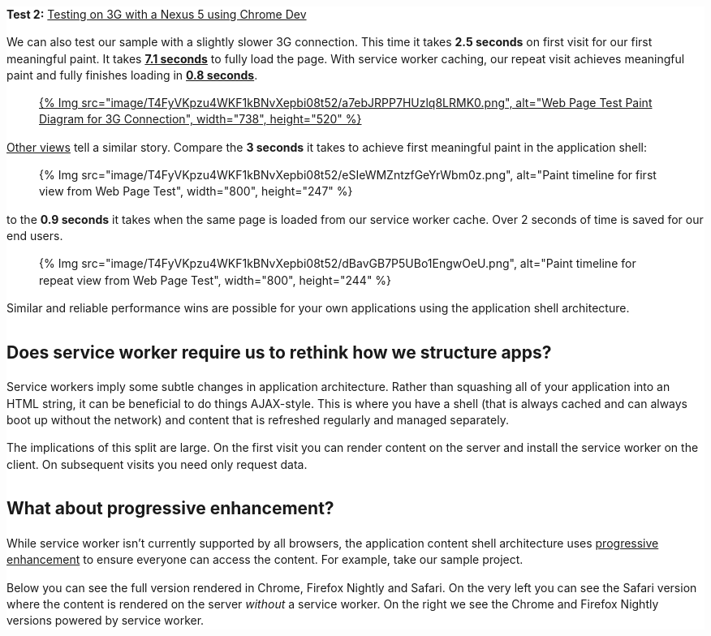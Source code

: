 **Test 2:** [Testing on 3G with a Nexus 5 using Chrome Dev](http://www.webpagetest.org/result/151112_8R_YQN/)

We can also test our sample with a slightly slower 3G connection. This time it takes **2.5 seconds** on first visit for our first meaningful paint. It takes [**7.1 seconds**](http://www.webpagetest.org/video/view.php?id=151112_8R_YQN.3.0) to fully load the page. With service worker caching, our repeat visit achieves meaningful paint and fully finishes loading in [**0.8 seconds**](http://www.webpagetest.org/video/view.php?id=151112_8R_YQN.3.1).


<a href="https://youtu.be/488XbwCKf5g">
<figure>
{% Img src="image/T4FyVKpzu4WKF1kBNvXepbi08t52/a7ebJRPP7HUzlq8LRMK0.png", alt="Web Page Test Paint Diagram for 3G Connection", width="738", height="520" %}
</figure>
</a>


[Other views](http://www.webpagetest.org/result/151112_HH_11D0/)  tell a similar story. Compare the **3 seconds** it takes to achieve first meaningful paint in the application shell:

<figure>
{% Img src="image/T4FyVKpzu4WKF1kBNvXepbi08t52/eSIeWMZntzfGeYrWbm0z.png", alt="Paint timeline for first view from Web Page Test", width="800", height="247" %}
</figure>

to the **0.9 seconds** it takes when the same page is loaded from our service worker cache. Over 2 seconds of time is saved for our end users.

<figure>
{% Img src="image/T4FyVKpzu4WKF1kBNvXepbi08t52/dBavGB7P5UBo1EngwOeU.png", alt="Paint timeline for repeat view from Web Page Test", width="800", height="244" %}
</figure>

Similar and reliable performance wins are possible for your own applications using the application shell architecture.

## Does service worker require us to rethink how we structure apps?

Service workers imply some subtle changes in application architecture. Rather than squashing all of your application into an HTML string, it can be beneficial to do things AJAX-style. This is where you have a shell (that is always cached and can always boot up without the network) and content that is refreshed regularly and managed separately.

The implications of this split are large. On the first visit you can render content on the server and install the service worker on the client. On subsequent visits you need only request data.

## What about progressive enhancement?

While service worker isn’t currently supported by all browsers, the application content shell architecture uses [progressive enhancement](https://en.wikipedia.org/wiki/Progressive_enhancement) to ensure everyone can access the content. For example, take our sample project.

Below you can see the full version rendered in Chrome, Firefox Nightly and Safari. On the very left you can see the Safari version where the content is rendered on the server _without_ a service worker. On the right we see the Chrome and Firefox Nightly versions powered by service worker.
